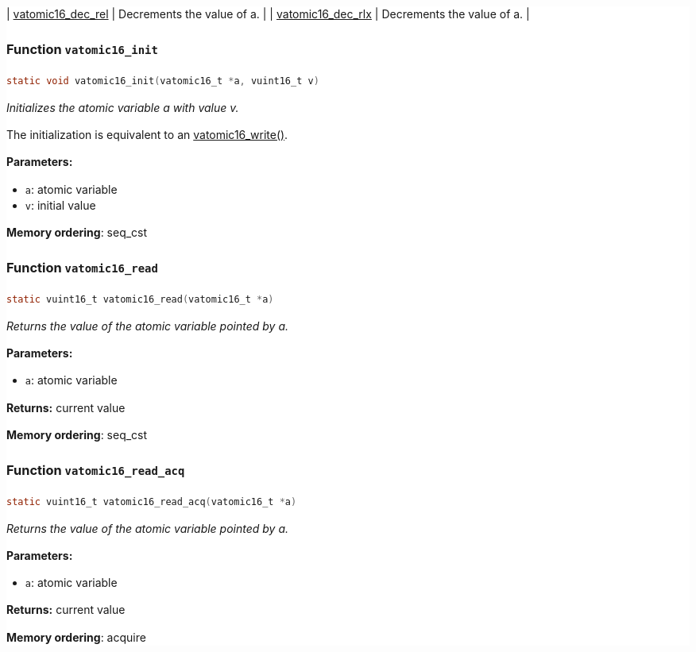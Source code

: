 | [vatomic16_dec_rel](core_u16.h.md#function-vatomic16_dec_rel) | Decrements the value of a.  |
| [vatomic16_dec_rlx](core_u16.h.md#function-vatomic16_dec_rlx) | Decrements the value of a.  |

###  Function `vatomic16_init`

```c
static void vatomic16_init(vatomic16_t *a, vuint16_t v)
``` 
_Initializes the atomic variable a with value v._ 


The initialization is equivalent to an [vatomic16_write()](core_u16.h.md#function-vatomic16_write).



**Parameters:**

- `a`: atomic variable 
- `v`: initial value


**Memory ordering**: seq_cst 


###  Function `vatomic16_read`

```c
static vuint16_t vatomic16_read(vatomic16_t *a)
``` 
_Returns the value of the atomic variable pointed by a._ 




**Parameters:**

- `a`: atomic variable 


**Returns:** current value

**Memory ordering**: seq_cst 


###  Function `vatomic16_read_acq`

```c
static vuint16_t vatomic16_read_acq(vatomic16_t *a)
``` 
_Returns the value of the atomic variable pointed by a._ 




**Parameters:**

- `a`: atomic variable 


**Returns:** current value

**Memory ordering**: acquire 


